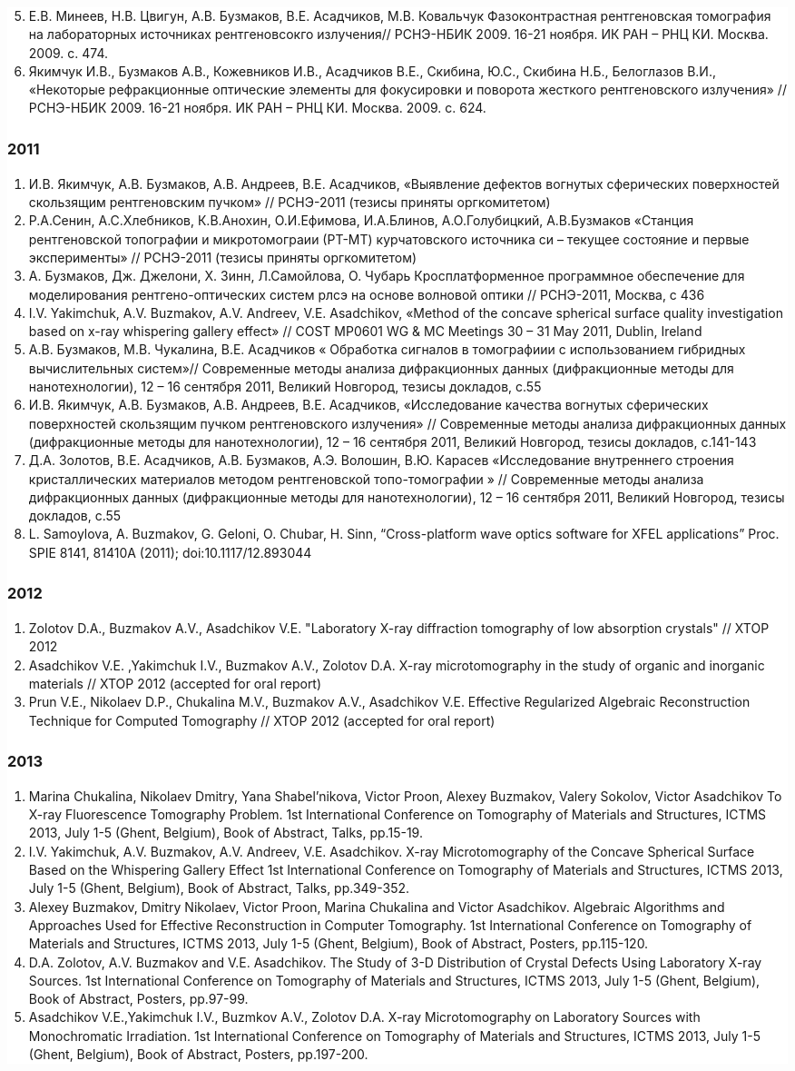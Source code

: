 5. Е.В. Минеев, Н.В. Цвигун, А.В. Бузмаков, В.Е. Асадчиков, М.В. Ковальчук Фазоконтрастная рентгеновская томография на лабораторных источниках рентгеновсокго излучения// РСНЭ-НБИК 2009. 16-21 ноября. ИК РАН – РНЦ КИ. Москва. 2009. с. 474.
6. Якимчук И.В., Бузмаков A.В., Кожевников И.В., Асадчиков В.Е., Скибина, Ю.С., Скибина Н.Б., Белоглазов В.И., «Некоторые рефракционные оптические элементы для фокусировки и поворота жесткого рентгеновского излучения» // РСНЭ-НБИК 2009. 16-21 ноября. ИК РАН – РНЦ КИ. Москва. 2009. с. 624.

### 2011
1. И.В. Якимчук, А.В. Бузмаков, А.В. Андреев, В.Е. Асадчиков, «Выявление дефектов вогнутых сферических поверхностей скользящим рентгеновским пучком» // РСНЭ-2011 (тезисы приняты оргкомитетом)
2. Р.А.Сенин, А.С.Хлебников, К.В.Анохин, О.И.Ефимова, И.А.Блинов, А.О.Голубицкий, А.В.Бузмаков «Cтанция рентгеновской топографии и микротомограии (РТ-МТ) курчатовского источника си – текущее состояние и первые эксперименты» // РСНЭ-2011 (тезисы приняты оргкомитетом)
3. А. Бузмаков, Дж. Джелони, Х. Зинн, Л.Самойлова, О. Чубарь Кросплатформенное программное обеспечение для моделирования рентгено-оптических систем рлсэ на основе волновой оптики // РСНЭ-2011, Москва, с 436
4. I.V. Yakimchuk, A.V. Buzmakov, A.V. Andreev, V.E. Asadchikov, «Method of the concave spherical surface quality investigation based on x-ray whispering gallery effect» // COST MP0601 WG & MC Meetings 30 – 31 May 2011, Dublin, Ireland
5. А.В. Бузмаков, М.В. Чукалина, В.Е. Асадчиков «
Обработка сигналов в томографиии с использованием  гибридных вычислительных систем»// Современные методы анализа дифракционных данных (дифракционные методы для нанотехнологии), 12 – 16 сентября 2011, Великий Новгород, тезисы докладов, с.55
6. И.В. Якимчук, А.В. Бузмаков, А.В. Андреев, В.Е. Асадчиков, «Исследование качества вогнутых сферических поверхностей скользящим пучком рентгеновского излучения» // Современные методы анализа дифракционных данных (дифракционные методы для нанотехнологии), 12 – 16 сентября 2011, Великий Новгород, тезисы докладов, с.141-143
7. Д.А. Золотов, В.Е. Асадчиков, А.В. Бузмаков, А.Э. Волошин, В.Ю. Карасев «Исследование внутреннего строения кристаллических материалов методом рентгеновской топо-томографии » // Современные методы анализа дифракционных данных (дифракционные методы для нанотехнологии), 12 – 16 сентября 2011, Великий Новгород, тезисы докладов, с.55
8. L. Samoylova, A. Buzmakov, G. Geloni, O. Chubar, H. Sinn, “Cross-platform wave optics software for XFEL applications” Proc. SPIE 8141, 81410A (2011); doi:10.1117/12.893044

### 2012
1. Zolotov D.A., Buzmakov A.V., Asadchikov V.E. "Laboratory X-ray diffraction tomography of low absorption crystals" // XTOP 2012
2. Asadchikov V.E. ,Yakimchuk I.V., Buzmаkov A.V., Zolotov D.A. X-ray microtomography in the study of organic and inorganic materials // XTOP 2012 (accepted for oral report)
3. Prun V.E., Nikolaev D.P., Chukalina M.V., Buzmakov A.V., Asadchikov V.E. Effective Regularized Algebraic Reconstruction Technique for Computed Tomography // XTOP 2012 (accepted for oral report)


### 2013

1. Marina Chukalina, Nikolaev Dmitry, Yana Shabel’nikova, Victor Proon, Alexey Buzmakov,
Valery Sokolov, Victor Asadchikov To X-ray Fluorescence Tomography Problem.  1st International Conference on  Tomography of Materials and Structures, ICTMS 2013, July 1-5 (Ghent, Belgium), Book of Abstract, Talks, pp.15-19.
2. I.V. Yakimchuk, A.V. Buzmakov, A.V. Andreev, V.E. Asadchikov. X-ray Microtomography of the Concave Spherical Surface Based on the Whispering Gallery Effect  1st International Conference on Tomography of Materials and Structures, ICTMS 2013, July 1-5 (Ghent, Belgium), Book of Abstract, Talks, pp.349-352. 
3. Alexey Buzmakov, Dmitry Nikolaev, Victor Proon, Marina Chukalina and Victor Asadchikov. Algebraic Algorithms and Approaches Used for Effective Reconstruction in Computer Tomography. 1st International Conference on Tomography of Materials and Structures, ICTMS 2013, July 1-5 (Ghent, Belgium), Book of Abstract, Posters, pp.115-120.
4. 	D.A. Zolotov, A.V. Buzmakov and V.E. Asadchikov. The Study of 3-D Distribution of Crystal Defects Using Laboratory X-ray Sources. 1st International Conference on Tomography of Materials and Structures, ICTMS 2013, July 1-5 (Ghent, Belgium), Book of Abstract, Posters, pp.97-99.
5.	Asadchikov V.E.,Yakimchuk I.V., Buzmkov A.V., Zolotov D.A. X-ray Microtomography on Laboratory Sources with Monochromatic Irradiation. 1st International Conference on Tomography of Materials and Structures, ICTMS 2013, July 1-5 (Ghent, Belgium), Book of Abstract, Posters, pp.197-200.